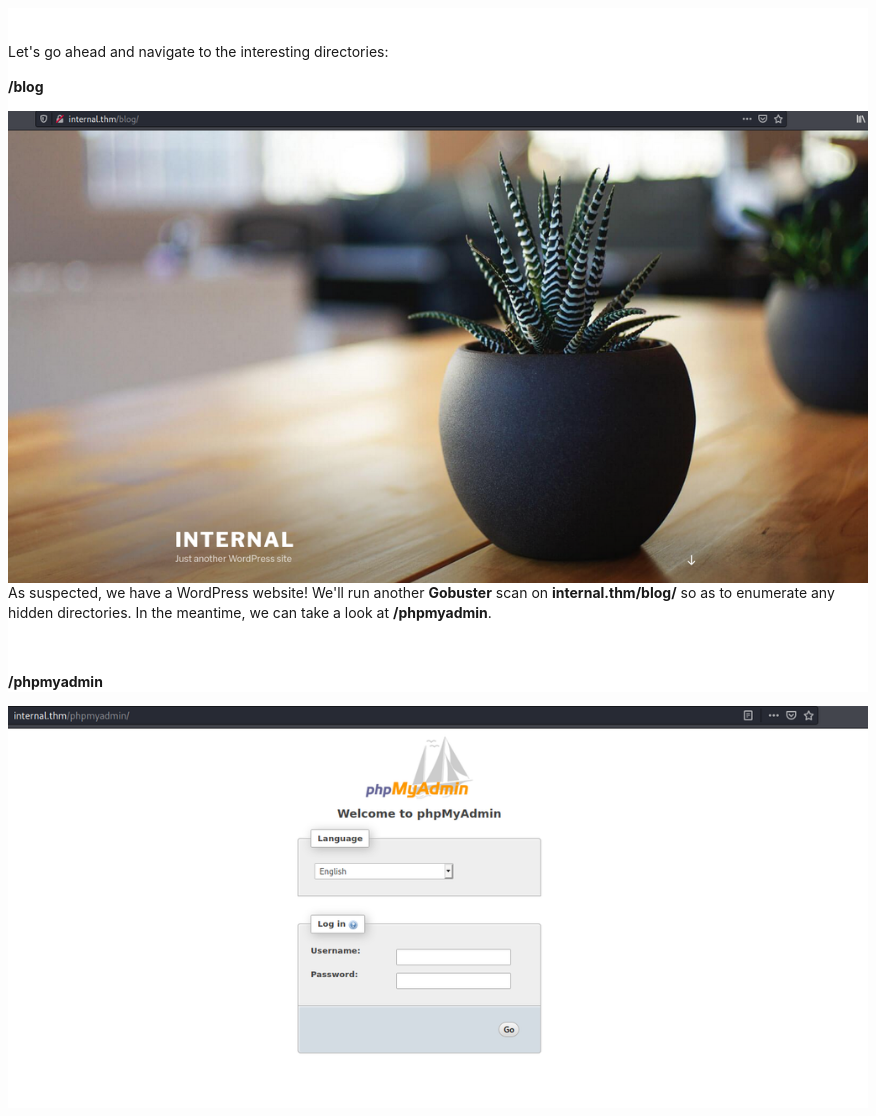 <br>

Let's go ahead and navigate to the interesting directories:

**/blog**

<img style="float: left;" src="screenshots/screenshot5.png">

As suspected, we have a WordPress website! We'll run another **Gobuster** scan on **internal.thm/blog/** so as to enumerate any hidden directories. In the meantime, we can take a look at **/phpmyadmin**.

<br>

**/phpmyadmin**

<img style="float: left;" src="screenshots/screenshot6.png">
